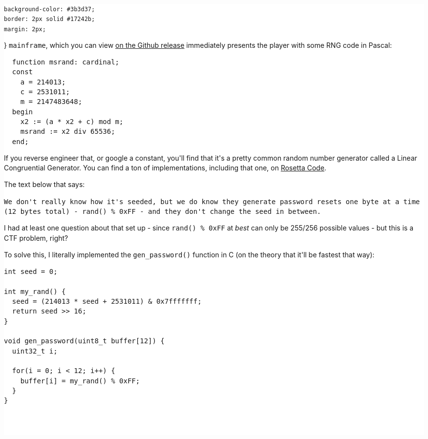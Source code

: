     background-color: #3b3d37;
    border: 2px solid #17242b;
    margin: 2px;
}
</style>
<tt>mainframe</tt>, which you can view <a href='https://github.com/BSidesSF/ctf-2019-release/tree/master/challenges/mainframe'>on the Github release</a> immediately presents the player with some RNG code in Pascal:

<pre>
  <span class="Statement">function</span> msrand: <span class="Type">cardinal</span>;
  <span class="Statement">const</span>
    a = <span class="Number">214013</span>;
    c = <span class="Number">2531011</span>;
    m = <span class="Number">2147483648</span>;
  <span class="Statement">begin</span>
    x2 := (a * x2 + c) <span class="Operator">mod</span> m;
    msrand := x2 <span class="Operator">div</span> <span class="Number">65536</span>;
  <span class="Statement">end</span>;
</pre>

If you reverse engineer that, or google a constant, you'll find that it's a pretty common random number generator called a Linear Congruential Generator. You can find a ton of implementations, including that one, on <a href='https://rosettacode.org/wiki/Linear_congruential_generator'>Rosetta Code</a>.

The text below that says:

<pre>
We don't really know how it's seeded, but we do know they generate password resets one byte at a time (12 bytes total) - rand() % 0xFF - and they don't change the seed in between.
</pre>

I had at least one question about that set up - since <tt>rand() % 0xFF</tt> at <em>best</em> can only be 255/256 possible values - but this is a CTF problem, right?

To solve this, I literally implemented the <tt>gen_password()</tt> function in C (on the theory that it'll be fastest that way):

<pre>
<span class="Type">int</span> seed = <span class="Number">0</span>;

<span class="Type">int</span> <span class="Function">my_rand</span>() {
  seed = (<span class="Number">214013</span> * seed + <span class="Number">2531011</span>) &amp; <span class="Number">0x7fffffff</span>;
  <span class="Statement">return</span> seed &gt;&gt; <span class="Number">16</span>;
}

<span class="Type">void</span> <span class="Function">gen_password</span>(<span class="Type">uint8_t</span> buffer[<span class="Number">12</span>]) {
  <span class="Type">uint32_t</span> i;

  <span class="Repeat">for</span>(i = <span class="Number">0</span>; i &lt; <span class="Number">12</span>; i++) {
    buffer[i] = <span class="Function">my_rand</span>() % <span class="Number">0xFF</span>;
  }
}

